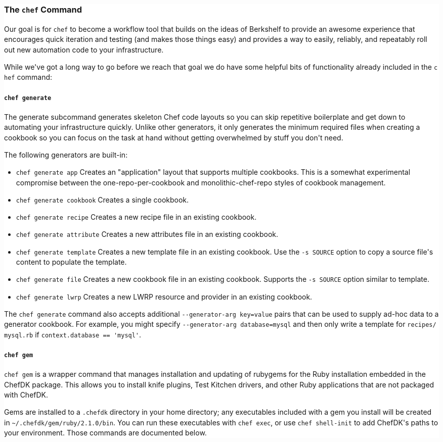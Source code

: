 ### The `chef` Command

Our goal is for `chef` to become a workflow tool that builds on the
ideas of Berkshelf to provide an awesome experience that encourages
quick iteration and testing (and makes those things easy) and provides a
way to easily, reliably, and repeatably roll out new automation code to
your infrastructure.

While we've got a long way to go before we reach that goal we do have
some helpful bits of functionality already included in the `chef`
command:

#### `chef generate`
The generate subcommand generates skeleton Chef code
layouts so you can skip repetitive boilerplate and get down to
automating your infrastructure quickly. Unlike other generators, it only
generates the minimum required files when creating a cookbook so you can
focus on the task at hand without getting overwhelmed by stuff you don't
need.

The following generators are built-in:

* `chef generate app` Creates an "application" layout that supports
multiple cookbooks. This is a somewhat experimental compromise between
the one-repo-per-cookbook and monolithic-chef-repo styles of cookbook
management.

* `chef generate cookbook` Creates a single cookbook.
* `chef generate recipe` Creates a new recipe file in an existing
cookbook.
* `chef generate attribute` Creates a new attributes file in an existing
cookbook.
* `chef generate template` Creates a new template file in an existing
cookbook. Use the `-s SOURCE` option to copy a source file's content to
populate the template.
* `chef generate file` Creates a new cookbook file in an existing
cookbook. Supports the `-s SOURCE` option similar to template.
* `chef generate lwrp` Creates a new LWRP resource and provider in an
existing cookbook.

The `chef generate` command also accepts additional `--generator-arg key=value`
pairs that can be used to supply ad-hoc data to a generator cookbook.
For example, you might specify `--generator-arg database=mysql` and then only
write a template for `recipes/mysql.rb` if `context.database == 'mysql'`.

#### `chef gem`
`chef gem` is a wrapper command that manages installation and updating
of rubygems for the Ruby installation embedded in the ChefDK package.
This allows you to install knife plugins, Test Kitchen drivers, and
other Ruby applications that are not packaged with ChefDK.

Gems are installed to a `.chefdk` directory in your home directory; any
executables included with a gem you install will be created in
`~/.chefdk/gem/ruby/2.1.0/bin`. You can run these executables with
`chef exec`, or use `chef shell-init` to add ChefDK's paths to your
environment. Those commands are documented below.
